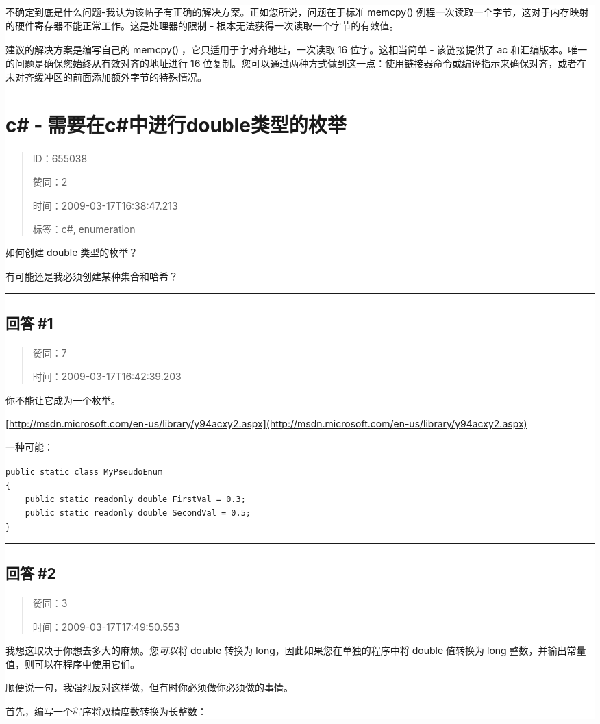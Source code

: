 不确定到底是什么问题-我认为该帖子有正确的解决方案。正如您所说，问题在于标准 memcpy() 例程一次读取一个字节，这对于内存映射的硬件寄存器不能正常工作。这是处理器的限制 - 根本无法获得一次读取一个字节的有效值。

建议的解决方案是编写自己的 memcpy() ，它只适用于字对齐地址，一次读取 16 位字。这相当简单 - 该链接提供了 ac 和汇编版本。唯一的问题是确保您始终从有效对齐的地址进行 16 位复制。您可以通过两种方式做到这一点：使用链接器命令或编译指示来确保对齐，或者在未对齐缓冲区的前面添加额外字节的特殊情况。

# c# - 需要在c#中进行double类型的枚举

> ID：655038
> 
> 赞同：2
> 
> 时间：2009-03-17T16:38:47.213
> 
> 标签：c#, enumeration

如何创建 double 类型的枚举？

有可能还是我必须创建某种集合和哈希？

* * *

## 回答 #1

> 赞同：7
> 
> 时间：2009-03-17T16:42:39.203

你不能让它成为一个枚举。

[http://msdn.microsoft.com/en-us/library/y94acxy2.aspx](http://msdn.microsoft.com/en-us/library/y94acxy2.aspx)

一种可能：

```
public static class MyPseudoEnum
{
    public static readonly double FirstVal = 0.3;
    public static readonly double SecondVal = 0.5;
} 
```

* * *

## 回答 #2

> 赞同：3
> 
> 时间：2009-03-17T17:49:50.553

我想这取决于你想去多大的麻烦。您*可以*将 double 转换为 long，因此如果您在单独的程序中将 double 值转换为 long 整数，并输出常量值，则可以在程序中使用它们。

顺便说一句，我强烈反对这样做，但有时你必须做你必须做的事情。

首先，编写一个程序将双精度数转换为长整数：
